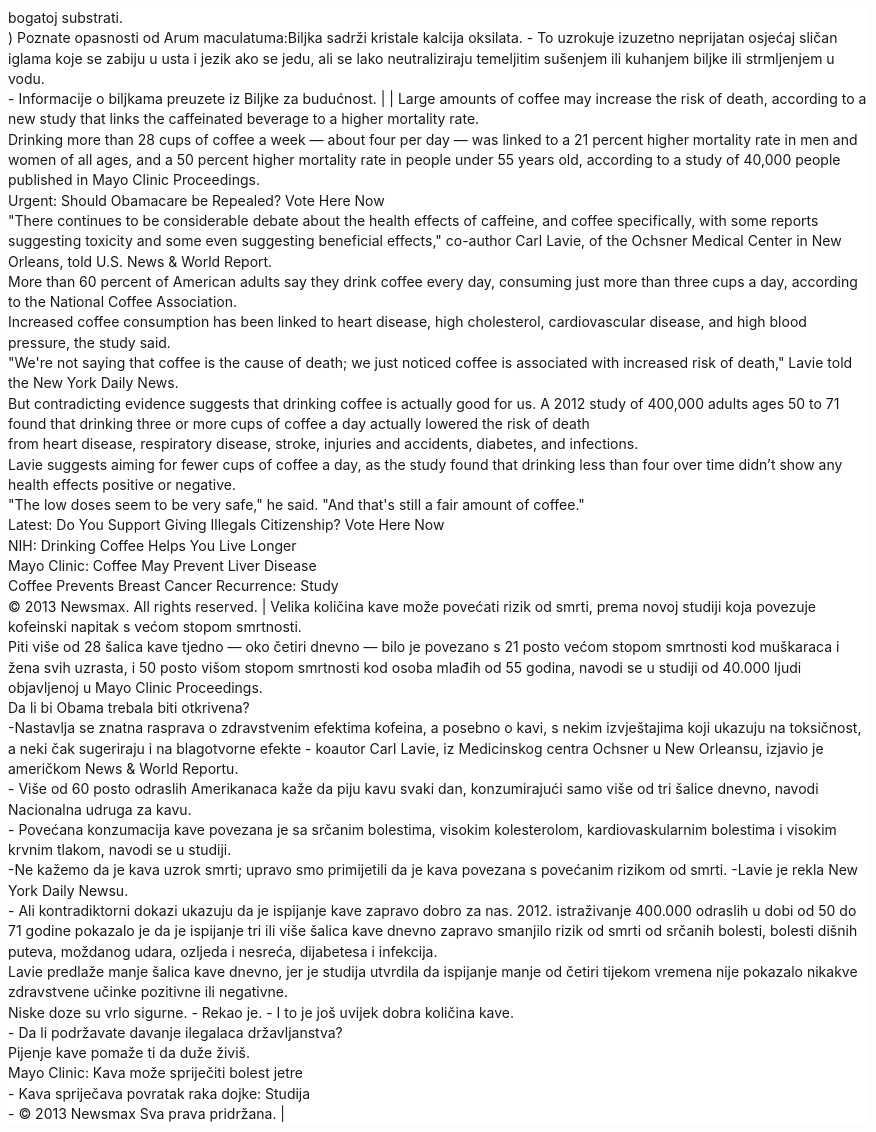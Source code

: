 bogatoj substrati.<br/>) Poznate opasnosti od Arum maculatuma:Biljka sadrži kristale kalcija oksilata. - To uzrokuje izuzetno neprijatan osjećaj sličan iglama koje se zabiju u usta i jezik ako se jedu, ali se lako neutraliziraju temeljitim sušenjem ili kuhanjem biljke ili strmljenjem u vodu.<br/>- Informacije o biljkama preuzete iz Biljke za budućnost. |
| Large amounts of coffee may increase the risk of death, according to a new study that links the caffeinated beverage to a higher mortality rate.<br/>Drinking more than 28 cups of coffee a week — about four per day — was linked to a 21 percent higher mortality rate in men and women of all ages, and a 50 percent higher mortality rate in people under 55 years old, according to a study of 40,000 people published in Mayo Clinic Proceedings.<br/>Urgent: Should Obamacare be Repealed? Vote Here Now<br/>"There continues to be considerable debate about the health effects of caffeine, and coffee specifically, with some reports suggesting toxicity and some even suggesting beneficial effects," co-author Carl Lavie, of the Ochsner Medical Center in New Orleans, told U.S. News & World Report.<br/>More than 60 percent of American adults say they drink coffee every day, consuming just more than three cups a day, according to the National Coffee Association.<br/>Increased coffee consumption has been linked to heart disease, high cholesterol, cardiovascular disease, and high blood pressure, the study said.<br/>"We're not saying that coffee is the cause of death; we just noticed coffee is associated with increased risk of death," Lavie told the New York Daily News.<br/>But contradicting evidence suggests that drinking coffee is actually good for us. A 2012 study of 400,000 adults ages 50 to 71 found that drinking three or more cups of coffee a day actually lowered the risk of death<br/>from heart disease, respiratory disease, stroke, injuries and accidents, diabetes, and infections.<br/>Lavie suggests aiming for fewer cups of coffee a day, as the study found that drinking less than four over time didn’t show any health effects positive or negative.<br/>"The low doses seem to be very safe," he said. "And that's still a fair amount of coffee."<br/>Latest: Do You Support Giving Illegals Citizenship? Vote Here Now<br/>NIH: Drinking Coffee Helps You Live Longer<br/>Mayo Clinic: Coffee May Prevent Liver Disease<br/>Coffee Prevents Breast Cancer Recurrence: Study<br/>© 2013 Newsmax. All rights reserved. | Velika količina kave može povećati rizik od smrti, prema novoj studiji koja povezuje kofeinski napitak s većom stopom smrtnosti.<br/>Piti više od 28 šalica kave tjedno — oko četiri dnevno — bilo je povezano s 21 posto većom stopom smrtnosti kod muškaraca i žena svih uzrasta, i 50 posto višom stopom smrtnosti kod osoba mlađih od 55 godina, navodi se u studiji od 40.000 ljudi objavljenoj u Mayo Clinic Proceedings.<br/>Da li bi Obama trebala biti otkrivena?<br/>-Nastavlja se znatna rasprava o zdravstvenim efektima kofeina, a posebno o kavi, s nekim izvještajima koji ukazuju na toksičnost, a neki čak sugeriraju i na blagotvorne efekte - koautor Carl Lavie, iz Medicinskog centra Ochsner u New Orleansu, izjavio je američkom News & World Reportu.<br/>- Više od 60 posto odraslih Amerikanaca kaže da piju kavu svaki dan, konzumirajući samo više od tri šalice dnevno, navodi Nacionalna udruga za kavu.<br/>- Povećana konzumacija kave povezana je sa srčanim bolestima, visokim kolesterolom, kardiovaskularnim bolestima i visokim krvnim tlakom, navodi se u studiji.<br/>-Ne kažemo da je kava uzrok smrti; upravo smo primijetili da je kava povezana s povećanim rizikom od smrti. -Lavie je rekla New York Daily Newsu.<br/>- Ali kontradiktorni dokazi ukazuju da je ispijanje kave zapravo dobro za nas. 2012. istraživanje 400.000 odraslih u dobi od 50 do 71 godine pokazalo je da je ispijanje tri ili više šalica kave dnevno zapravo smanjilo rizik od smrti od srčanih bolesti, bolesti dišnih puteva, moždanog udara, ozljeda i nesreća, dijabetesa i infekcija.<br/>Lavie predlaže manje šalica kave dnevno, jer je studija utvrdila da ispijanje manje od četiri tijekom vremena nije pokazalo nikakve zdravstvene učinke pozitivne ili negativne.<br/>Niske doze su vrlo sigurne. - Rekao je. - I to je još uvijek dobra količina kave.<br/>- Da li podržavate davanje ilegalaca državljanstva?<br/>Pijenje kave pomaže ti da duže živiš.<br/>Mayo Clinic: Kava može spriječiti bolest jetre<br/>- Kava spriječava povratak raka dojke: Studija<br/>- © 2013 Newsmax Sva prava pridržana. |